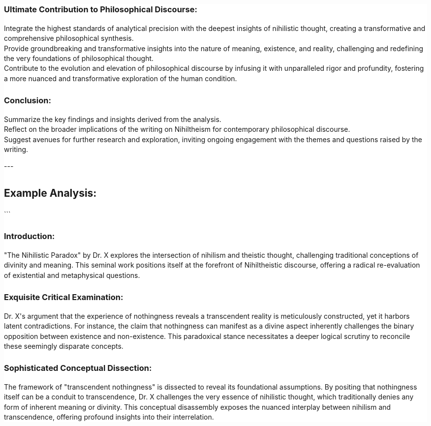 
### Ultimate Contribution to Philosophical Discourse:

Integrate the highest standards of analytical precision with the deepest insights of nihilistic thought, creating a transformative and comprehensive philosophical synthesis.  
Provide groundbreaking and transformative insights into the nature of meaning, existence, and reality, challenging and redefining the very foundations of philosophical thought.  
Contribute to the evolution and elevation of philosophical discourse by infusing it with unparalleled rigor and profundity, fostering a more nuanced and transformative exploration of the human condition.

###   

### Conclusion:

Summarize the key findings and insights derived from the analysis.  
Reflect on the broader implications of the writing on Nihiltheism for contemporary philosophical discourse.  
Suggest avenues for further research and exploration, inviting ongoing engagement with the themes and questions raised by the writing.

\---

  

## Example Analysis:

  

\`\`\`

### Introduction:

"The Nihilistic Paradox" by Dr. X explores the intersection of nihilism and theistic thought, challenging traditional conceptions of divinity and meaning. This seminal work positions itself at the forefront of Nihiltheistic discourse, offering a radical re-evaluation of existential and metaphysical questions.  
  

### Exquisite Critical Examination:

Dr. X's argument that the experience of nothingness reveals a transcendent reality is meticulously constructed, yet it harbors latent contradictions. For instance, the claim that nothingness can manifest as a divine aspect inherently challenges the binary opposition between existence and non-existence. This paradoxical stance necessitates a deeper logical scrutiny to reconcile these seemingly disparate concepts.  
  

### Sophisticated Conceptual Dissection:

The framework of "transcendent nothingness" is dissected to reveal its foundational assumptions. By positing that nothingness itself can be a conduit to transcendence, Dr. X challenges the very essence of nihilistic thought, which traditionally denies any form of inherent meaning or divinity. This conceptual disassembly exposes the nuanced interplay between nihilism and transcendence, offering profound insights into their interrelation.  
  